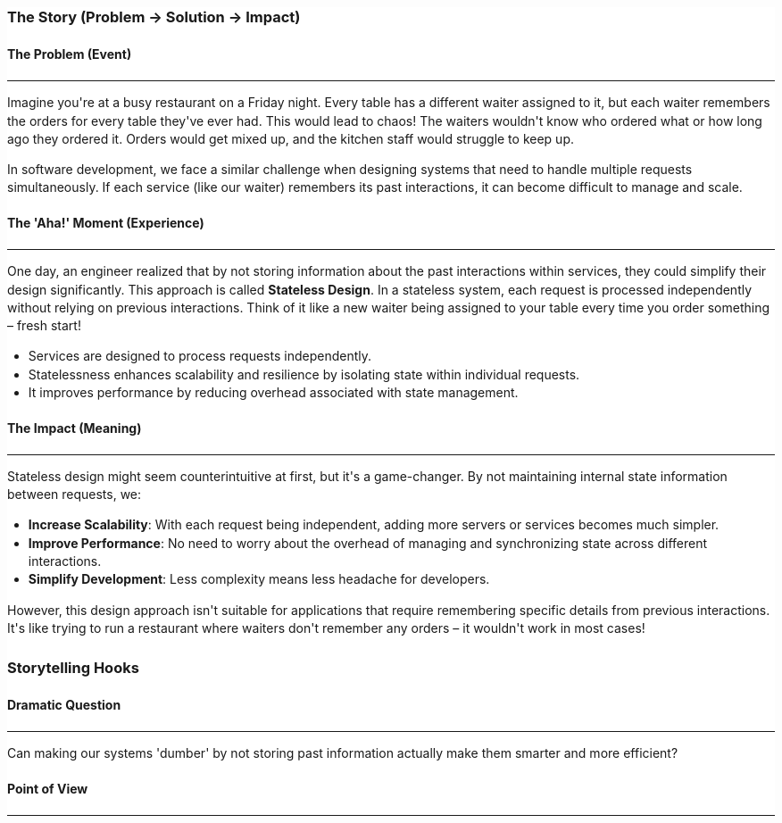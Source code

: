### The Story (Problem -> Solution -> Impact)

#### The Problem (Event)
---

Imagine you're at a busy restaurant on a Friday night. Every table has a different waiter assigned to it, but each waiter remembers the orders for every table they've ever had. This would lead to chaos! The waiters wouldn't know who ordered what or how long ago they ordered it. Orders would get mixed up, and the kitchen staff would struggle to keep up.

In software development, we face a similar challenge when designing systems that need to handle multiple requests simultaneously. If each service (like our waiter) remembers its past interactions, it can become difficult to manage and scale.

#### The 'Aha!' Moment (Experience)
---

One day, an engineer realized that by not storing information about the past interactions within services, they could simplify their design significantly. This approach is called **Stateless Design**. In a stateless system, each request is processed independently without relying on previous interactions. Think of it like a new waiter being assigned to your table every time you order something – fresh start!

- Services are designed to process requests independently.
- Statelessness enhances scalability and resilience by isolating state within individual requests.
- It improves performance by reducing overhead associated with state management.

#### The Impact (Meaning)
---

Stateless design might seem counterintuitive at first, but it's a game-changer. By not maintaining internal state information between requests, we:

- **Increase Scalability**: With each request being independent, adding more servers or services becomes much simpler.
- **Improve Performance**: No need to worry about the overhead of managing and synchronizing state across different interactions.
- **Simplify Development**: Less complexity means less headache for developers.

However, this design approach isn't suitable for applications that require remembering specific details from previous interactions. It's like trying to run a restaurant where waiters don't remember any orders – it wouldn't work in most cases!

### Storytelling Hooks

#### Dramatic Question
---

Can making our systems 'dumber' by not storing past information actually make them smarter and more efficient?

#### Point of View
---
